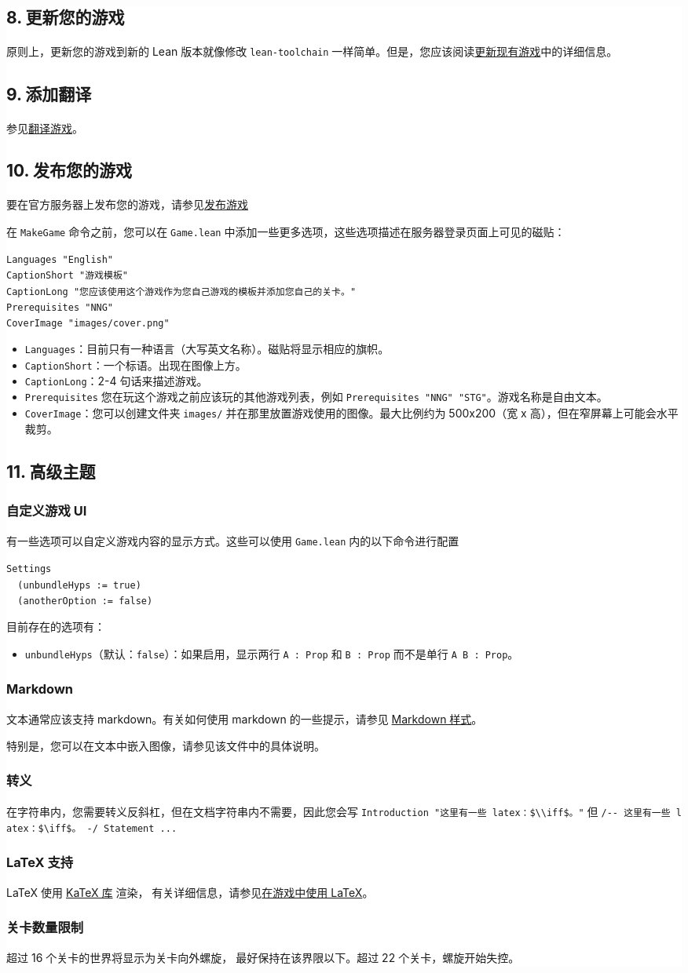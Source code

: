 ## 8. 更新您的游戏

原则上，更新您的游戏到新的 Lean 版本就像修改 `lean-toolchain` 一样简单。但是，您应该阅读[更新现有游戏](../server-deployment/update_game.md)中的详细信息。

## 9. 添加翻译

参见[翻译游戏](../game-development/translate.md)。

## 10. 发布您的游戏

要在官方服务器上发布您的游戏，请参见[发布游戏](../server-deployment/publish_game.md)

在 `MakeGame` 命令之前，您可以在 `Game.lean` 中添加一些更多选项，这些选项描述在服务器登录页面上可见的磁贴：

```lean
Languages "English"
CaptionShort "游戏模板"
CaptionLong "您应该使用这个游戏作为您自己游戏的模板并添加您自己的关卡。"
Prerequisites "NNG"
CoverImage "images/cover.png"
```
* `Languages`：目前只有一种语言（大写英文名称）。磁贴将显示相应的旗帜。
* `CaptionShort`：一个标语。出现在图像上方。
* `CaptionLong`：2-4 句话来描述游戏。
* `Prerequisites` 您在玩这个游戏之前应该玩的其他游戏列表，例如 `Prerequisites "NNG" "STG"`。游戏名称是自由文本。
* `CoverImage`：您可以创建文件夹 `images/` 并在那里放置游戏使用的图像。最大比例约为 500x200（宽 x 高），但在窄屏幕上可能会水平裁剪。

## 11. 高级主题

### 自定义游戏 UI

有一些选项可以自定义游戏内容的显示方式。这些可以使用 `Game.lean` 内的以下命令进行配置

```
Settings
  (unbundleHyps := true)
  (anotherOption := false)
```

目前存在的选项有：

* `unbundleHyps`（默认：`false`）：如果启用，显示两行 `A : Prop` 和 `B : Prop` 而不是单行 `A B : Prop`。

### Markdown

文本通常应该支持 markdown。有关如何使用 markdown 的一些提示，请参见
[Markdown 样式](../game-development/markdown.md)。

特别是，您可以在文本中嵌入图像，请参见该文件中的具体说明。

### 转义

在字符串内，您需要转义反斜杠，但在文档字符串内不需要，因此您会写 `Introduction "这里有一些 latex：$\\iff$。"` 但
  `/-- 这里有一些 latex：$\iff$。 -/ Statement ...`

### LaTeX 支持

LaTeX 使用 [KaTeX 库](https://katex.org/) 渲染，
有关详细信息，请参见[在游戏中使用 LaTeX](../game-development/latex.md)。

### 关卡数量限制

超过 16 个关卡的世界将显示为关卡向外螺旋，
最好保持在该界限以下。超过 22 个关卡，螺旋开始失控。
